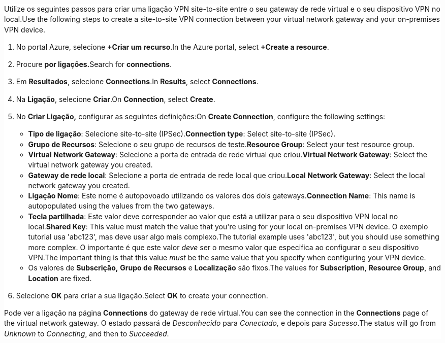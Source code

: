 <span data-ttu-id="675cf-287">Utilize os seguintes passos para criar uma ligação VPN site-to-site entre o seu gateway de rede virtual e o seu dispositivo VPN no local.</span><span class="sxs-lookup"><span data-stu-id="675cf-287">Use the following steps to create a site-to-site VPN connection between your virtual network gateway and your on-premises VPN device.</span></span>

1. <span data-ttu-id="675cf-288">No portal Azure, selecione **+Criar um recurso**.</span><span class="sxs-lookup"><span data-stu-id="675cf-288">In the Azure portal, select **+Create a resource**.</span></span>
2. <span data-ttu-id="675cf-289">Procure **por ligações.**</span><span class="sxs-lookup"><span data-stu-id="675cf-289">Search for **connections**.</span></span>
3. <span data-ttu-id="675cf-290">Em **Resultados**, selecione **Connections**.</span><span class="sxs-lookup"><span data-stu-id="675cf-290">In **Results**, select **Connections**.</span></span>
4. <span data-ttu-id="675cf-291">Na **Ligação**, selecione **Criar**.</span><span class="sxs-lookup"><span data-stu-id="675cf-291">On **Connection**, select **Create**.</span></span>
5. <span data-ttu-id="675cf-292">No **Criar Ligação,** configurar as seguintes definições:</span><span class="sxs-lookup"><span data-stu-id="675cf-292">On **Create Connection**, configure the following settings:</span></span>

    - <span data-ttu-id="675cf-293">**Tipo de ligação**: Selecione site-to-site (IPSec).</span><span class="sxs-lookup"><span data-stu-id="675cf-293">**Connection type**: Select site-to-site (IPSec).</span></span>
    - <span data-ttu-id="675cf-294">**Grupo de Recursos**: Selecione o seu grupo de recursos de teste.</span><span class="sxs-lookup"><span data-stu-id="675cf-294">**Resource Group**: Select your test resource group.</span></span>
    - <span data-ttu-id="675cf-295">**Virtual Network Gateway**: Selecione a porta de entrada de rede virtual que criou.</span><span class="sxs-lookup"><span data-stu-id="675cf-295">**Virtual Network Gateway**: Select the virtual network gateway you created.</span></span>
    - <span data-ttu-id="675cf-296">**Gateway de rede local**: Selecione a porta de entrada de rede local que criou.</span><span class="sxs-lookup"><span data-stu-id="675cf-296">**Local Network Gateway**: Select the local network gateway you created.</span></span>
    - <span data-ttu-id="675cf-297">**Ligação Nome**: Este nome é autopovoado utilizando os valores dos dois gateways.</span><span class="sxs-lookup"><span data-stu-id="675cf-297">**Connection Name**: This name is autopopulated using the values from the two gateways.</span></span>
    - <span data-ttu-id="675cf-298">**Tecla partilhada**: Este valor deve corresponder ao valor que está a utilizar para o seu dispositivo VPN local no local.</span><span class="sxs-lookup"><span data-stu-id="675cf-298">**Shared Key**: This value must match the value that you're using for your local on-premises VPN device.</span></span> <span data-ttu-id="675cf-299">O exemplo tutorial usa 'abc123', mas deve usar algo mais complexo.</span><span class="sxs-lookup"><span data-stu-id="675cf-299">The tutorial example uses 'abc123', but you should use something more complex.</span></span> <span data-ttu-id="675cf-300">O importante é que este valor *deve* ser o mesmo valor que especifica ao configurar o seu dispositivo VPN.</span><span class="sxs-lookup"><span data-stu-id="675cf-300">The important thing is that this value *must* be the same value that you specify when configuring your VPN device.</span></span>
    - <span data-ttu-id="675cf-301">Os valores de **Subscrição,** **Grupo de Recursos** e **Localização** são fixos.</span><span class="sxs-lookup"><span data-stu-id="675cf-301">The values for **Subscription**, **Resource Group**, and **Location** are fixed.</span></span>

6. <span data-ttu-id="675cf-302">Selecione **OK** para criar a sua ligação.</span><span class="sxs-lookup"><span data-stu-id="675cf-302">Select **OK** to create your connection.</span></span>

<span data-ttu-id="675cf-303">Pode ver a ligação na página **Connections** do gateway de rede virtual.</span><span class="sxs-lookup"><span data-stu-id="675cf-303">You can see the connection in the **Connections** page of the virtual network gateway.</span></span> <span data-ttu-id="675cf-304">O estado passará de *Desconhecido* para *Conectado,* e depois para *Sucesso*.</span><span class="sxs-lookup"><span data-stu-id="675cf-304">The status will go from *Unknown* to *Connecting*, and then to *Succeeded*.</span></span>
